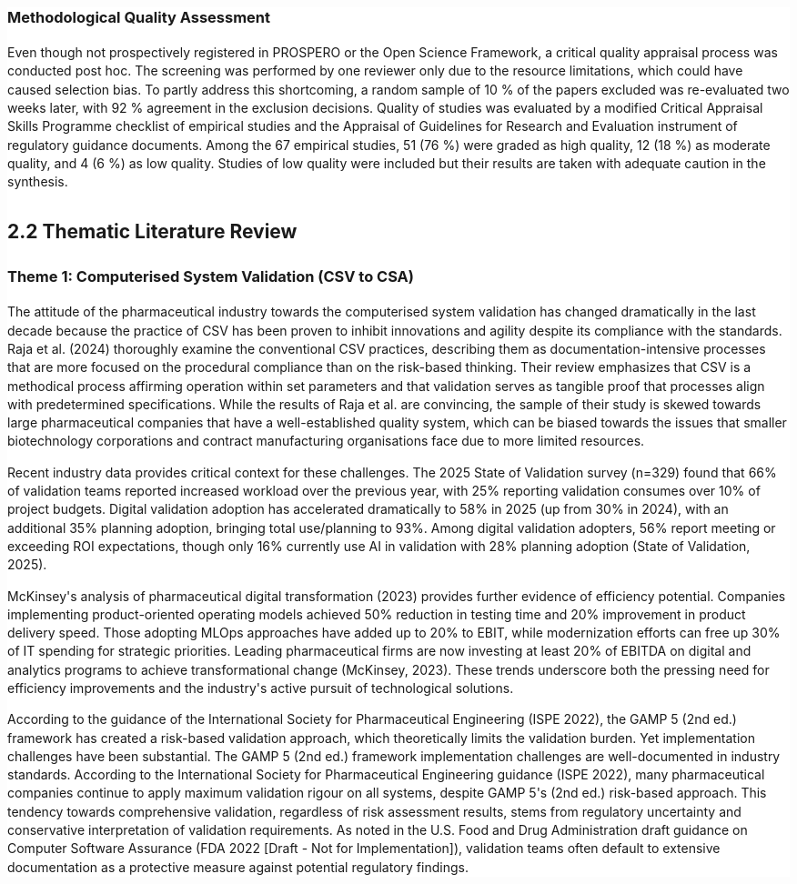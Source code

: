 ### Methodological Quality Assessment

Even though not prospectively registered in PROSPERO or the Open Science Framework, a critical quality appraisal process was conducted post hoc. The screening was performed by one reviewer only due to the resource limitations, which could have caused selection bias. To partly address this shortcoming, a random sample of 10 % of the papers excluded was re-evaluated two weeks later, with 92 % agreement in the exclusion decisions. Quality of studies was evaluated by a modified Critical Appraisal Skills Programme checklist of empirical studies and the Appraisal of Guidelines for Research and Evaluation instrument of regulatory guidance documents. Among the 67 empirical studies, 51 (76 %) were graded as high quality, 12 (18 %) as moderate quality, and 4 (6 %) as low quality. Studies of low quality were included but their results are taken with adequate caution in the synthesis.

## 2.2 Thematic Literature Review

### Theme 1: Computerised System Validation (CSV to CSA)

The attitude of the pharmaceutical industry towards the computerised system validation has changed dramatically in the last decade because the practice of CSV has been proven to inhibit innovations and agility despite its compliance with the standards. Raja et al. (2024) thoroughly examine the conventional CSV practices, describing them as documentation-intensive processes that are more focused on the procedural compliance than on the risk-based thinking. Their review emphasizes that CSV is a methodical process affirming operation within set parameters and that validation serves as tangible proof that processes align with predetermined specifications. While the results of Raja et al. are convincing, the sample of their study is skewed towards large pharmaceutical companies that have a well-established quality system, which can be biased towards the issues that smaller biotechnology corporations and contract manufacturing organisations face due to more limited resources.

Recent industry data provides critical context for these challenges. The 2025 State of Validation survey (n=329) found that 66% of validation teams reported increased workload over the previous year, with 25% reporting validation consumes over 10% of project budgets. Digital validation adoption has accelerated dramatically to 58% in 2025 (up from 30% in 2024), with an additional 35% planning adoption, bringing total use/planning to 93%. Among digital validation adopters, 56% report meeting or exceeding ROI expectations, though only 16% currently use AI in validation with 28% planning adoption (State of Validation, 2025). 

McKinsey's analysis of pharmaceutical digital transformation (2023) provides further evidence of efficiency potential. Companies implementing product-oriented operating models achieved 50% reduction in testing time and 20% improvement in product delivery speed. Those adopting MLOps approaches have added up to 20% to EBIT, while modernization efforts can free up 30% of IT spending for strategic priorities. Leading pharmaceutical firms are now investing at least 20% of EBITDA on digital and analytics programs to achieve transformational change (McKinsey, 2023). These trends underscore both the pressing need for efficiency improvements and the industry's active pursuit of technological solutions.

According to the guidance of the International Society for Pharmaceutical Engineering (ISPE 2022), the GAMP 5 (2nd ed.) framework has created a risk-based validation approach, which theoretically limits the validation burden. Yet implementation challenges have been substantial. The GAMP 5 (2nd ed.) framework implementation challenges are well-documented in industry standards. According to the International Society for Pharmaceutical Engineering guidance (ISPE 2022), many pharmaceutical companies continue to apply maximum validation rigour on all systems, despite GAMP 5's (2nd ed.) risk-based approach. This tendency towards comprehensive validation, regardless of risk assessment results, stems from regulatory uncertainty and conservative interpretation of validation requirements. As noted in the U.S. Food and Drug Administration draft guidance on Computer Software Assurance (FDA 2022 [Draft - Not for Implementation]), validation teams often default to extensive documentation as a protective measure against potential regulatory findings.
